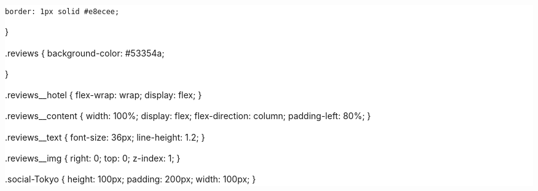     border: 1px solid #e8ecee;
}

.reviews {
    background-color: #53354a;

}

.reviews__hotel {
    flex-wrap: wrap;
    display: flex;
}


.reviews__content {
    width: 100%;
    display: flex;
    flex-direction: column;
    padding-left: 80%;
}

.reviews__text {
    font-size: 36px;
    line-height: 1.2;
}


.reviews__img {
    right: 0;
    top: 0;
    z-index: 1;
}

.social-Tokyo {
    height: 100px;
    padding: 200px;
    width: 100px;
}

